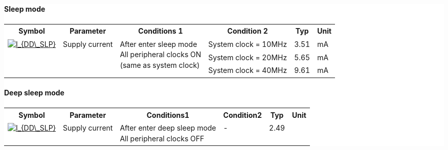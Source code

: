 #### Sleep mode

<table class="tg">
    <tr>
      <th class="tg-huh2">Symbol<br>  </th>
      <th class="tg-s6z2">Parameter<br>  </th>
      <th class="tg-s6z2">Conditions 1<br>  </th>
      <th class="tg-s6z2">Condition 2<br>  </th>
      <th class="tg-031e">Typ<br>  </th>
      <th class="tg-031e">Unit</th>
    </tr>
    <tr>
      <td class="tg-s6z2" rowspan="3"><a href="http://www.codecogs.com/eqnedit.php?latex=I_{DD\_SLP}" target="_blank"><img src="http://latex.codecogs.com/gif.latex?I_{DD\_SLP}"title="I_{DD\_SLP}" /></a><br></td>
      <td class="tg-s6z2" rowspan="3">Supply current<br></td>
      <td class="tg-s6z2" rowspan="3">After enter sleep mode<br>All peripheral clocks ON<br>(same as system clock)<br></td>
      <td class="tg-s6z2">System clock = 10MHz<br></td>
      <td class="tg-031e">3.51<br></td>
      <td class="tg-031e">mA<br></td>
    </tr>
    <tr>
      <td class="tg-s6z2">System clock = 20MHz<br></td>
      <td class="tg-031e">5.65</td>
      <td class="tg-031e">mA<br></td>
    </tr>
    <tr>
      <td class="tg-031e">System clock = 40MHz<br></td>
      <td class="tg-031e">9.61<br></td>
      <td class="tg-031e">mA<br></td>
    </tr>
</table>

#### Deep sleep mode

<table class="tg">
    <tr>
      <th class="tg-huh2">Symbol<br>  </th>
      <th class="tg-s6z2">Parameter<br>  </th>
      <th class="tg-s6z2">Conditions1<br>  </th>
      <th class="tg-s6z2">Condition2<br>  </th>
      <th class="tg-031e">Typ<br>  </th>
      <th class="tg-031e">Unit</th>
    </tr>
    <tr>
      <td class="tg-s6z2"><a href="http://www.codecogs.com/eqnedit.php?latex=I_{DD\_SLP}" target="_blank"><img src="http://latex.codecogs.com/gif.latex?I_{DD\_SLP}" title="I_{DD\_SLP}" /></a></td>
      <td class="tg-s6z2">Supply current</td>
      <td class="tg-s6z2">After enter deep sleep mode<br>  All peripheral clocks OFF<br>  </td>
      <td class="tg-s6z2">-</td>
      <td class="tg-031e">2.49</td>
      <td class="tg-031e"></td>
    </tr>
</table>
